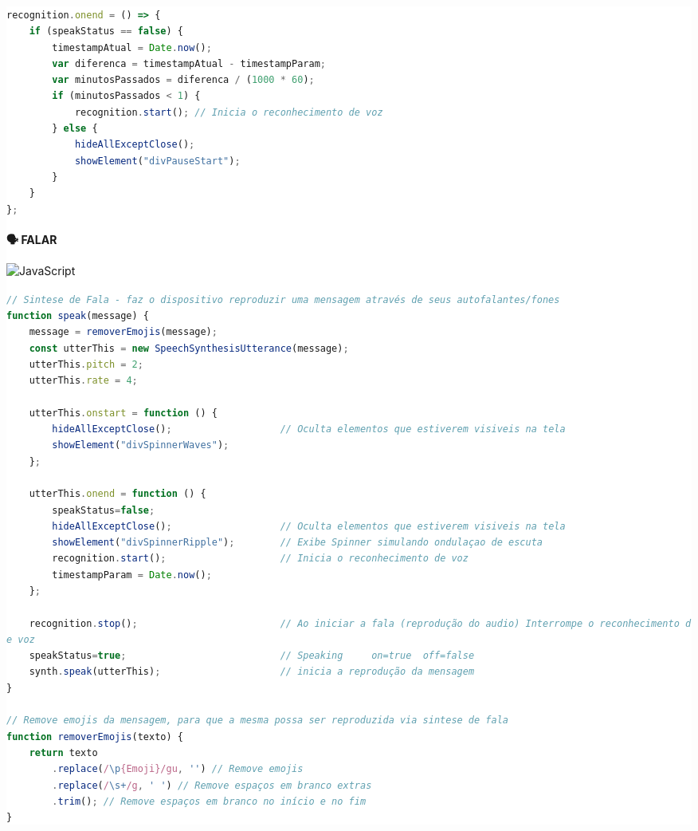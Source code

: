 ```javascript
recognition.onend = () => {
    if (speakStatus == false) {     
        timestampAtual = Date.now();
        var diferenca = timestampAtual - timestampParam;
        var minutosPassados = diferenca / (1000 * 60);
        if (minutosPassados < 1) {
            recognition.start(); // Inicia o reconhecimento de voz
        } else {
            hideAllExceptClose();
            showElement("divPauseStart");
        }
    }        
};
```

#### 🗣️ FALAR

![JavaScript](https://img.shields.io/badge/JavaScript-ES6-yellow)

```javascript
// Sintese de Fala - faz o dispositivo reproduzir uma mensagem através de seus autofalantes/fones
function speak(message) {
    message = removerEmojis(message);
    const utterThis = new SpeechSynthesisUtterance(message);
    utterThis.pitch = 2;
    utterThis.rate = 4;

    utterThis.onstart = function () {
        hideAllExceptClose();                   // Oculta elementos que estiverem visiveis na tela
        showElement("divSpinnerWaves");                
    };

    utterThis.onend = function () {        
        speakStatus=false;
        hideAllExceptClose();                   // Oculta elementos que estiverem visiveis na tela
        showElement("divSpinnerRipple");        // Exibe Spinner simulando ondulaçao de escuta 
        recognition.start();                    // Inicia o reconhecimento de voz 
        timestampParam = Date.now();       
    };

    recognition.stop();                         // Ao iniciar a fala (reprodução do audio) Interrompe o reconhecimento de voz
    speakStatus=true;                           // Speaking     on=true  off=false
    synth.speak(utterThis);                     // inicia a reprodução da mensagem    
}

// Remove emojis da mensagem, para que a mesma possa ser reproduzida via sintese de fala
function removerEmojis(texto) {
    return texto
        .replace(/\p{Emoji}/gu, '') // Remove emojis
        .replace(/\s+/g, ' ') // Remove espaços em branco extras
        .trim(); // Remove espaços em branco no início e no fim
}
```
